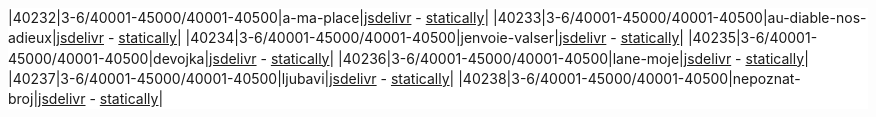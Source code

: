 |40232|3-6/40001-45000/40001-40500|a-ma-place|[jsdelivr](https://cdn.jsdelivr.net/gh/dbchord/webp-c-600x600_3-6/40001-45000/40001-40500/a-ma-place.webp) - [statically](https://cdn.statically.io/gh/dbchord/webp-c-600x600_3-6/img/40001-45000/40001-40500/a-ma-place.webp)|
|40233|3-6/40001-45000/40001-40500|au-diable-nos-adieux|[jsdelivr](https://cdn.jsdelivr.net/gh/dbchord/webp-c-600x600_3-6/40001-45000/40001-40500/au-diable-nos-adieux.webp) - [statically](https://cdn.statically.io/gh/dbchord/webp-c-600x600_3-6/img/40001-45000/40001-40500/au-diable-nos-adieux.webp)|
|40234|3-6/40001-45000/40001-40500|jenvoie-valser|[jsdelivr](https://cdn.jsdelivr.net/gh/dbchord/webp-c-600x600_3-6/40001-45000/40001-40500/jenvoie-valser.webp) - [statically](https://cdn.statically.io/gh/dbchord/webp-c-600x600_3-6/img/40001-45000/40001-40500/jenvoie-valser.webp)|
|40235|3-6/40001-45000/40001-40500|devojka|[jsdelivr](https://cdn.jsdelivr.net/gh/dbchord/webp-c-600x600_3-6/40001-45000/40001-40500/devojka.webp) - [statically](https://cdn.statically.io/gh/dbchord/webp-c-600x600_3-6/img/40001-45000/40001-40500/devojka.webp)|
|40236|3-6/40001-45000/40001-40500|lane-moje|[jsdelivr](https://cdn.jsdelivr.net/gh/dbchord/webp-c-600x600_3-6/40001-45000/40001-40500/lane-moje.webp) - [statically](https://cdn.statically.io/gh/dbchord/webp-c-600x600_3-6/img/40001-45000/40001-40500/lane-moje.webp)|
|40237|3-6/40001-45000/40001-40500|ljubavi|[jsdelivr](https://cdn.jsdelivr.net/gh/dbchord/webp-c-600x600_3-6/40001-45000/40001-40500/ljubavi.webp) - [statically](https://cdn.statically.io/gh/dbchord/webp-c-600x600_3-6/img/40001-45000/40001-40500/ljubavi.webp)|
|40238|3-6/40001-45000/40001-40500|nepoznat-broj|[jsdelivr](https://cdn.jsdelivr.net/gh/dbchord/webp-c-600x600_3-6/40001-45000/40001-40500/nepoznat-broj.webp) - [statically](https://cdn.statically.io/gh/dbchord/webp-c-600x600_3-6/img/40001-45000/40001-40500/nepoznat-broj.webp)|

